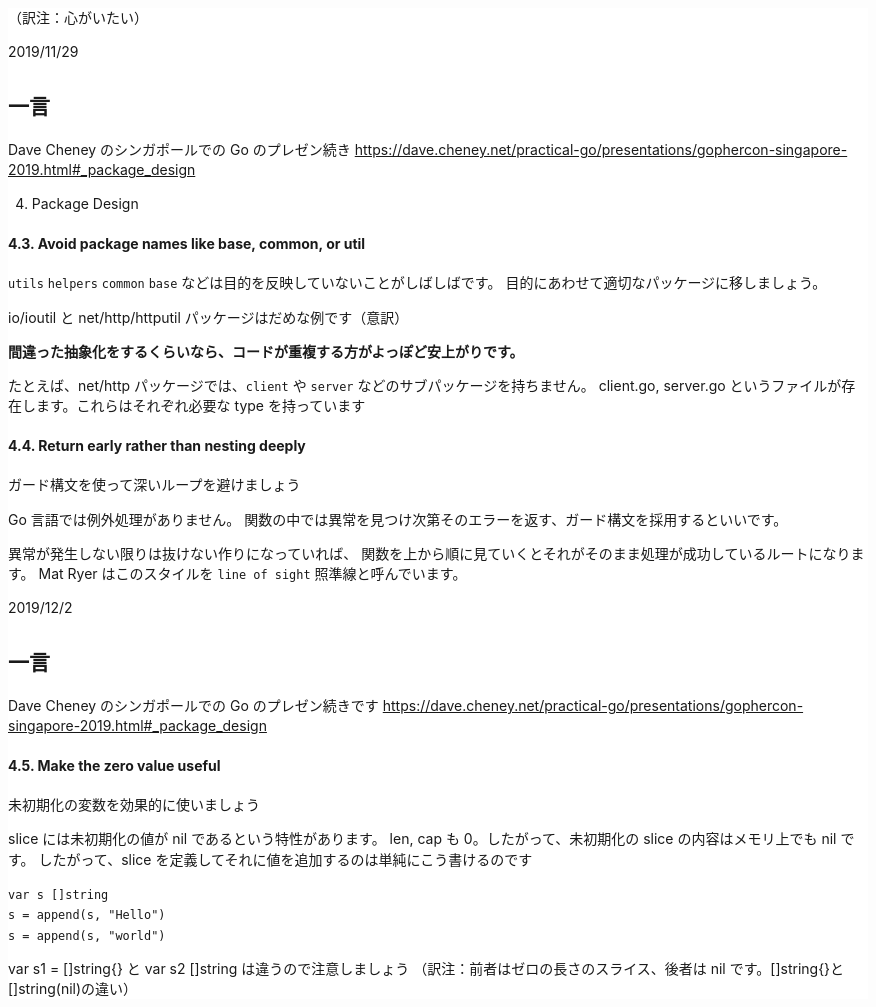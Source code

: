 （訳注：心がいたい）

2019/11/29

## 一言

Dave Cheney のシンガポールでの Go のプレゼン続き
https://dave.cheney.net/practical-go/presentations/gophercon-singapore-2019.html#_package_design

4. Package Design

#### 4.3. Avoid package names like base, common, or util

`utils` `helpers` `common` `base` などは目的を反映していないことがしばしばです。
目的にあわせて適切なパッケージに移しましょう。

io/ioutil と net/http/httputil パッケージはだめな例です（意訳）

**間違った抽象化をするくらいなら、コードが重複する方がよっぽど安上がりです。**

たとえば、net/http パッケージでは、`client` や `server` などのサブパッケージを持ちません。
client.go, server.go というファイルが存在します。これらはそれぞれ必要な type を持っています

#### 4.4. Return early rather than nesting deeply

ガード構文を使って深いループを避けましょう

Go 言語では例外処理がありません。
関数の中では異常を見つけ次第そのエラーを返す、ガード構文を採用するといいです。

異常が発生しない限りは抜けない作りになっていれば、
関数を上から順に見ていくとそれがそのまま処理が成功しているルートになります。
Mat Ryer はこのスタイルを `line of sight` 照準線と呼んでいます。

2019/12/2

## 一言

Dave Cheney のシンガポールでの Go のプレゼン続きです
https://dave.cheney.net/practical-go/presentations/gophercon-singapore-2019.html#_package_design

#### 4.5. Make the zero value useful

未初期化の変数を効果的に使いましょう

slice には未初期化の値が nil であるという特性があります。
len, cap も 0。したがって、未初期化の slice の内容はメモリ上でも nil です。
したがって、slice を定義してそれに値を追加するのは単純にこう書けるのです

```
var s []string
s = append(s, "Hello")
s = append(s, "world")
```

var s1 = []string{} と var s2 []string は違うので注意しましょう
（訳注：前者はゼロの長さのスライス、後者は nil です。[]string{}と []string(nil)の違い）
